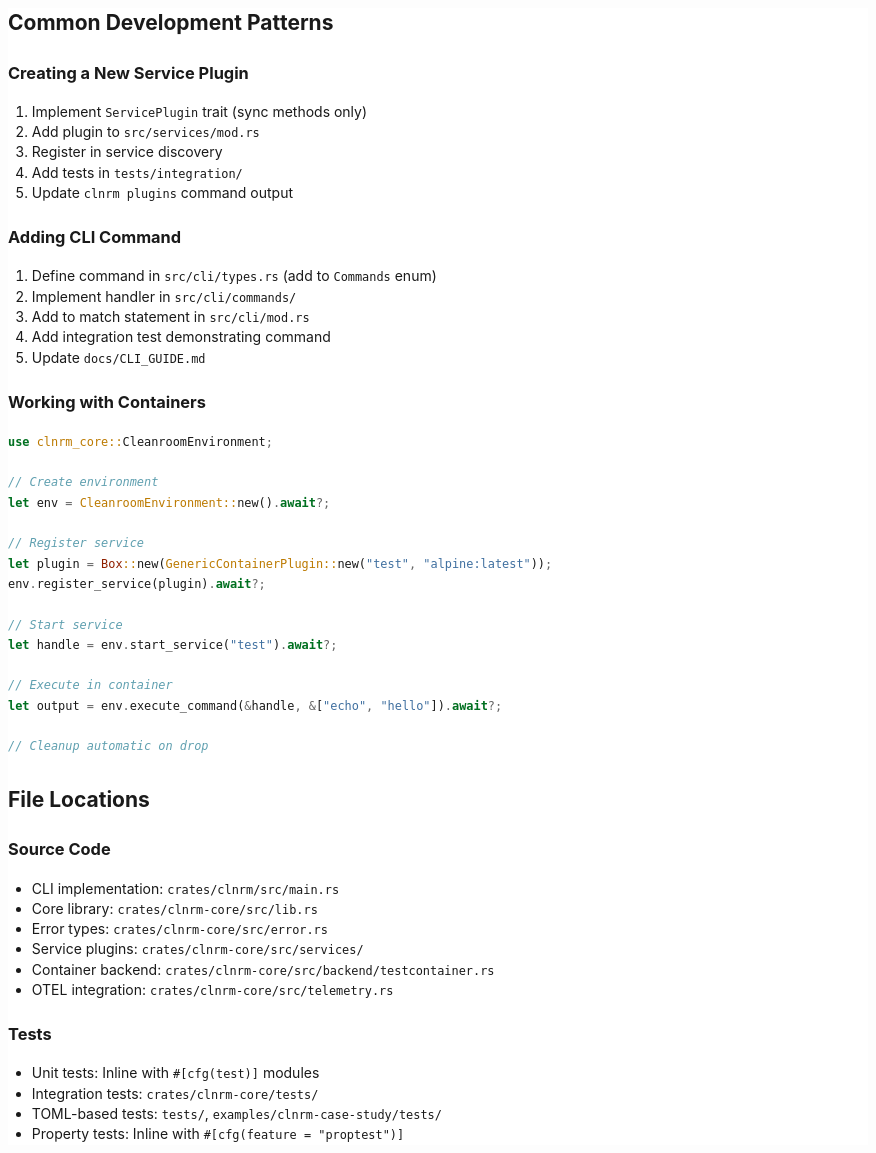 ## Common Development Patterns

### Creating a New Service Plugin

1. Implement `ServicePlugin` trait (sync methods only)
2. Add plugin to `src/services/mod.rs`
3. Register in service discovery
4. Add tests in `tests/integration/`
5. Update `clnrm plugins` command output

### Adding CLI Command

1. Define command in `src/cli/types.rs` (add to `Commands` enum)
2. Implement handler in `src/cli/commands/`
3. Add to match statement in `src/cli/mod.rs`
4. Add integration test demonstrating command
5. Update `docs/CLI_GUIDE.md`

### Working with Containers

```rust
use clnrm_core::CleanroomEnvironment;

// Create environment
let env = CleanroomEnvironment::new().await?;

// Register service
let plugin = Box::new(GenericContainerPlugin::new("test", "alpine:latest"));
env.register_service(plugin).await?;

// Start service
let handle = env.start_service("test").await?;

// Execute in container
let output = env.execute_command(&handle, &["echo", "hello"]).await?;

// Cleanup automatic on drop
```

## File Locations

### Source Code
- CLI implementation: `crates/clnrm/src/main.rs`
- Core library: `crates/clnrm-core/src/lib.rs`
- Error types: `crates/clnrm-core/src/error.rs`
- Service plugins: `crates/clnrm-core/src/services/`
- Container backend: `crates/clnrm-core/src/backend/testcontainer.rs`
- OTEL integration: `crates/clnrm-core/src/telemetry.rs`

### Tests
- Unit tests: Inline with `#[cfg(test)]` modules
- Integration tests: `crates/clnrm-core/tests/`
- TOML-based tests: `tests/`, `examples/clnrm-case-study/tests/`
- Property tests: Inline with `#[cfg(feature = "proptest")]`
